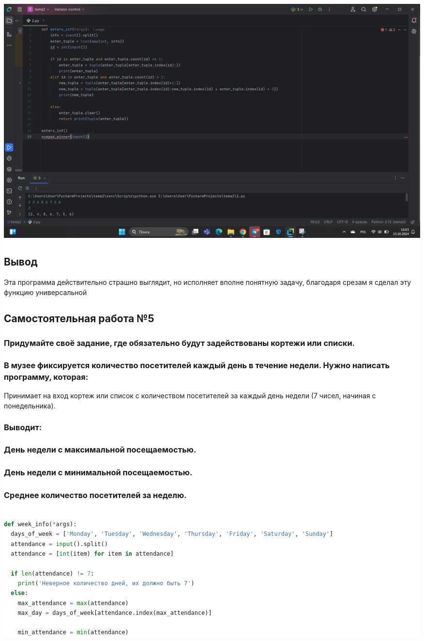 ![](pic%7C/6.9.png)

## Вывод

Эта программа действительно страшно выглядит, но исполняет вполне понятную задачу, благодаря срезам я сделал эту функцию универсальной

## Самостоятельная работа №5
### Придумайте своё задание, где обязательно будут задействованы кортежи или списки.

### В музее фиксируется количество посетителей каждый день в течение недели. Нужно написать программу, которая:
Принимает на вход кортеж или список с количеством посетителей за каждый день недели (7 чисел, начиная с понедельника).

### Выводит:

### День недели с максимальной посещаемостью.
### День недели с минимальной посещаемостью.
### Среднее количество посетителей за неделю.

```python

def week_info(*args):
  days_of_week = ['Monday', 'Tuesday', 'Wednesday', 'Thursday', 'Friday', 'Saturday', 'Sunday']
  attendance = input().split()
  attendance = [int(item) for item in attendance]

  if len(attendance) != 7:
    print('Неверное количество дней, их должно быть 7')
  else:
    max_attendance = max(attendance)
    max_day = days_of_week[attendance.index(max_attendance)]

    min_attendance = min(attendance)
```